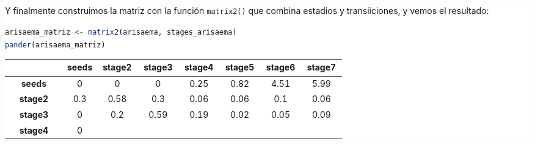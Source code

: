 Y finalmente construimos la matriz con la función `matrix2()` que combina estadios y transiiciones, y vemos el resultado:

``` r
arisaema_matriz <- matrix2(arisaema, stages_arisaema)
pander(arisaema_matriz)
```

<table>
<colgroup>
<col width="17%" />
<col width="10%" />
<col width="12%" />
<col width="12%" />
<col width="12%" />
<col width="12%" />
<col width="12%" />
<col width="12%" />
</colgroup>
<thead>
<tr class="header">
<th align="center"> </th>
<th align="center">seeds</th>
<th align="center">stage2</th>
<th align="center">stage3</th>
<th align="center">stage4</th>
<th align="center">stage5</th>
<th align="center">stage6</th>
<th align="center">stage7</th>
</tr>
</thead>
<tbody>
<tr class="odd">
<td align="center"><strong>seeds</strong></td>
<td align="center">0</td>
<td align="center">0</td>
<td align="center">0</td>
<td align="center">0.25</td>
<td align="center">0.82</td>
<td align="center">4.51</td>
<td align="center">5.99</td>
</tr>
<tr class="even">
<td align="center"><strong>stage2</strong></td>
<td align="center">0.3</td>
<td align="center">0.58</td>
<td align="center">0.3</td>
<td align="center">0.06</td>
<td align="center">0.06</td>
<td align="center">0.1</td>
<td align="center">0.06</td>
</tr>
<tr class="odd">
<td align="center"><strong>stage3</strong></td>
<td align="center">0</td>
<td align="center">0.2</td>
<td align="center">0.59</td>
<td align="center">0.19</td>
<td align="center">0.02</td>
<td align="center">0.05</td>
<td align="center">0.09</td>
</tr>
<tr class="even">
<td align="center"><strong>stage4</strong></td>
<td align="center">0</td>